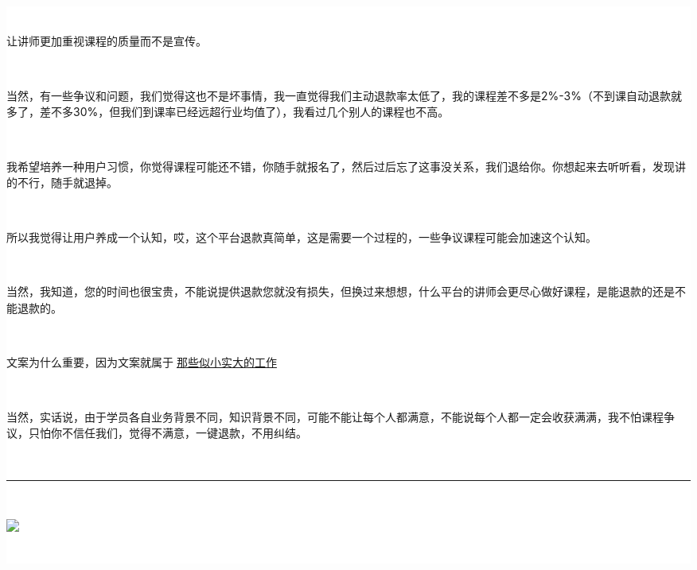 <br/>
</p>
<p>
         让讲师更加重视课程的质量而不是宣传。
        </p>
<p>
<br/>
</p>
<p>
         当然，有一些争议和问题，我们觉得这也不是坏事情，我一直觉得我们主动退款率太低了，我的课程差不多是2%-3%（不到课自动退款就多了，差不多30%，但我们到课率已经远超行业均值了），我看过几个别人的课程也不高。
        </p>
<p>
<br/>
</p>
<p>
         我希望培养一种用户习惯，你觉得课程可能还不错，你随手就报名了，然后过后忘了这事没关系，我们退给你。你想起来去听听看，发现讲的不行，随手就退掉。
        </p>
<p>
<br/>
</p>
<p>
         所以我觉得让用户养成一个认知，哎，这个平台退款真简单，这是需要一个过程的，一些争议课程可能会加速这个认知。
        </p>
<p>
<br/>
</p>
<p>
         当然，我知道，您的时间也很宝贵，不能说提供退款您就没有损失，但换过来想想，什么平台的讲师会更尽心做好课程，是能退款的还是不能退款的。
        </p>
<p>
<br/>
</p>
<p>
         文案为什么重要，因为文案就属于
         <a href="http://mp.weixin.qq.com/s?__biz=MzI0MjA1Mjg2Ng==&amp;mid=2649867570&amp;idx=1&amp;sn=8d0212edeeb0eee477809fabc6b68151&amp;chksm=f1075f5fc670d64963f83d5811a31a69525154be18904064097e83c34f15493b069575287487&amp;scene=21#wechat_redirect" target="_blank">
          那些似小实大的工作
         </a>
</p>
<p>
<br/>
</p>
<p>
         当然，实话说，由于学员各自业务背景不同，知识背景不同，可能不能让每个人都满意，不能说每个人都一定会收获满满，我不怕课程争议，只怕你不信任我们，觉得不满意，一键退款，不用纠结。
        </p>
<p>
<br/>
</p>
<hr/>
<p>
<br/>
</p>
<p>
<img class="" data-copyright="0" data-ratio="1.7786666666666666" data-s="300,640" data-src="" data-type="png" data-w="750" src="{{ '/img/nBKX0s8fer09Yp80WaM0Jy8kGStXARiauXfHjd25N7PibY6JCicr0yiaSJORt6UkVQyxMbBic6Dec1yUYOBjchlicgwA.png' | prepend: site.img | replace: '//','/' }}" style=""/>
</p>
<p>
<br/>
</p>
</div>